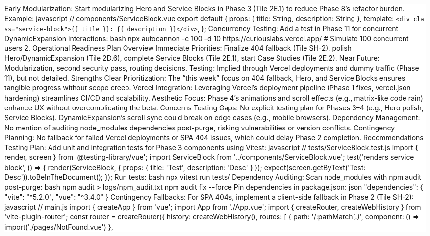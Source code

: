 Early Modularization: Start modularizing Hero and Service Blocks in Phase 3 (Tile 2E.1) to reduce Phase 8’s refactor burden. Example:
javascript
// components/ServiceBlock.vue
export default {
  props: { title: String, description: String },
  template: `<div class="service-block">{{ title }}: {{ description }}</div>`,
};
Concurrency Testing: Add a test in Phase 11 for concurrent DynamicExpansion interactions:
bash
npx autocannon -c 100 -d 10 https://curiouslabs.vercel.app/ # Simulate 100 concurrent users
2. Operational Readiness
Plan Overview
Immediate Priorities: Finalize 404 fallback (Tile SH-2), polish Hero/DynamicExpansion (Tile 2D.6), complete Service Blocks (Tile 2E.1), start Case Studies (Tile 2E.2).
Near Future: Modularization, second security pass, routing decisions.
Testing: Implied through Vercel deployments and dummy traffic (Phase 11), but not detailed.
Strengths
Clear Prioritization: The “this week” focus on 404 fallback, Hero, and Service Blocks ensures tangible progress without scope creep.
Vercel Integration: Leveraging Vercel’s deployment pipeline (Phase 1 fixes, vercel.json hardening) streamlines CI/CD and scalability.
Aesthetic Focus: Phase 4’s animations and scroll effects (e.g., matrix-like code rain) enhance UX without overcomplicating the beta.
Concerns
Testing Gaps: No explicit testing plan for Phases 3–4 (e.g., Hero polish, Service Blocks). DynamicExpansion’s scroll sync could break on edge cases (e.g., mobile browsers).
Dependency Management: No mention of auditing node_modules dependencies post-purge, risking vulnerabilities or version conflicts.
Contingency Planning: No fallback for failed Vercel deployments or SPA 404 issues, which could delay Phase 2 completion.
Recommendations
Testing Plan: Add unit and integration tests for Phase 3 components using Vitest:
javascript
// tests/ServiceBlock.test.js
import { render, screen } from '@testing-library/vue';
import ServiceBlock from '../components/ServiceBlock.vue';
test('renders service block', () => {
  render(ServiceBlock, { props: { title: 'Test', description: 'Desc' } });
  expect(screen.getByText('Test: Desc')).toBeInTheDocument();
});
Run tests:
bash
npx vitest run tests/
Dependency Auditing: Scan node_modules with npm audit post-purge:
bash
npm audit > logs/npm_audit.txt
npm audit fix --force
Pin dependencies in package.json:
json
"dependencies": {
  "vite": "^5.2.0",
  "vue": "^3.4.0"
}
Contingency Fallbacks: For SPA 404s, implement a client-side fallback in Phase 2 (Tile SH-2):
javascript
// main.js
import { createApp } from 'vue';
import App from './App.vue';
import { createRouter, createWebHistory } from 'vite-plugin-router';
const router = createRouter({
  history: createWebHistory(),
  routes: [
    { path: '/:pathMatch(.*)*', component: () => import('./pages/NotFound.vue') },